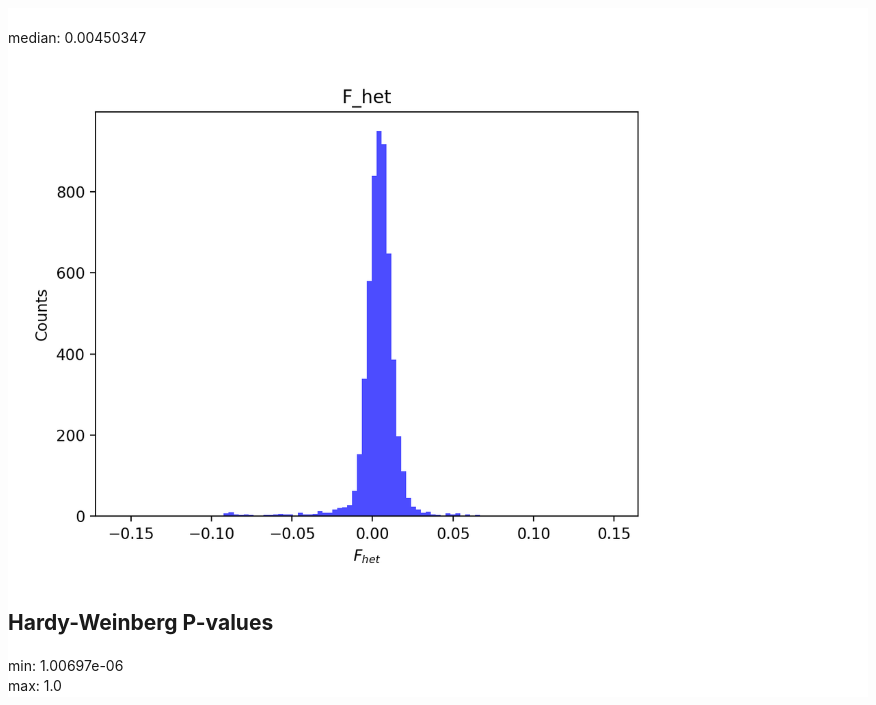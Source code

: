 <br>median: 0.00450347<br><img src='F_het_histogram.png' width='700'/>
## Hardy-Weinberg P-values
min: 1.00697e-06
<br>max: 1.0